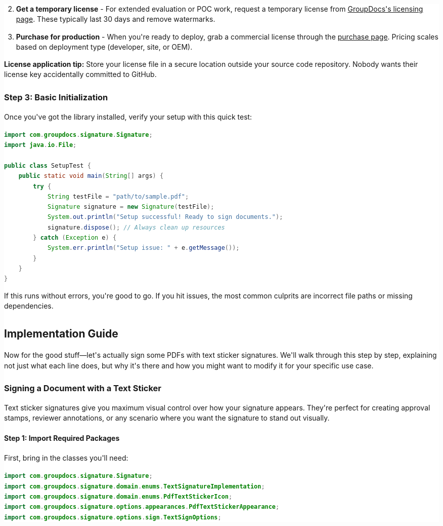 2. **Get a temporary license** - For extended evaluation or POC work, request a temporary license from [GroupDocs's licensing page](https://purchase.groupdocs.com/temporary-license/). These typically last 30 days and remove watermarks.

3. **Purchase for production** - When you're ready to deploy, grab a commercial license through the [purchase page](https://purchase.groupdocs.com/buy). Pricing scales based on deployment type (developer, site, or OEM).

**License application tip:** Store your license file in a secure location outside your source code repository. Nobody wants their license key accidentally committed to GitHub.

### Step 3: Basic Initialization

Once you've got the library installed, verify your setup with this quick test:

```java
import com.groupdocs.signature.Signature;
import java.io.File;

public class SetupTest {
    public static void main(String[] args) {
        try {
            String testFile = "path/to/sample.pdf";
            Signature signature = new Signature(testFile);
            System.out.println("Setup successful! Ready to sign documents.");
            signature.dispose(); // Always clean up resources
        } catch (Exception e) {
            System.err.println("Setup issue: " + e.getMessage());
        }
    }
}
```

If this runs without errors, you're good to go. If you hit issues, the most common culprits are incorrect file paths or missing dependencies.

## Implementation Guide

Now for the good stuff—let's actually sign some PDFs with text sticker signatures. We'll walk through this step by step, explaining not just what each line does, but why it's there and how you might want to modify it for your specific use case.

### Signing a Document with a Text Sticker

Text sticker signatures give you maximum visual control over how your signature appears. They're perfect for creating approval stamps, reviewer annotations, or any scenario where you want the signature to stand out visually.

#### Step 1: Import Required Packages

First, bring in the classes you'll need:

```java
import com.groupdocs.signature.Signature;
import com.groupdocs.signature.domain.enums.TextSignatureImplementation;
import com.groupdocs.signature.domain.enums.PdfTextStickerIcon;
import com.groupdocs.signature.options.appearances.PdfTextStickerAppearance;
import com.groupdocs.signature.options.sign.TextSignOptions;
```

